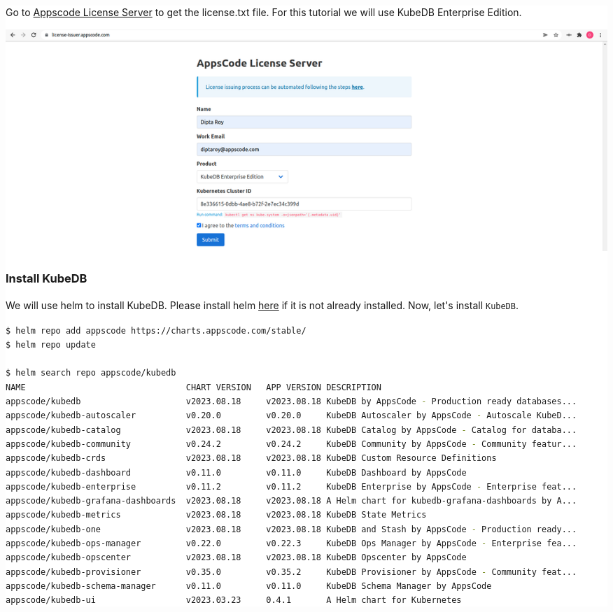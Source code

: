 Go to [Appscode License Server](https://license-issuer.appscode.com/) to get the license.txt file. For this tutorial we will use KubeDB Enterprise Edition.

![License Server](AppscodeLicense.png)

### Install KubeDB

We will use helm to install KubeDB. Please install helm [here](https://helm.sh/docs/intro/install/) if it is not already installed.
Now, let's install `KubeDB`.

```bash
$ helm repo add appscode https://charts.appscode.com/stable/
$ helm repo update

$ helm search repo appscode/kubedb
NAME                              	CHART VERSION	APP VERSION	DESCRIPTION                                       
appscode/kubedb                   	v2023.08.18  	v2023.08.18	KubeDB by AppsCode - Production ready databases...
appscode/kubedb-autoscaler        	v0.20.0      	v0.20.0    	KubeDB Autoscaler by AppsCode - Autoscale KubeD...
appscode/kubedb-catalog           	v2023.08.18  	v2023.08.18	KubeDB Catalog by AppsCode - Catalog for databa...
appscode/kubedb-community         	v0.24.2      	v0.24.2    	KubeDB Community by AppsCode - Community featur...
appscode/kubedb-crds              	v2023.08.18  	v2023.08.18	KubeDB Custom Resource Definitions                
appscode/kubedb-dashboard         	v0.11.0      	v0.11.0    	KubeDB Dashboard by AppsCode                      
appscode/kubedb-enterprise        	v0.11.2      	v0.11.2    	KubeDB Enterprise by AppsCode - Enterprise feat...
appscode/kubedb-grafana-dashboards	v2023.08.18  	v2023.08.18	A Helm chart for kubedb-grafana-dashboards by A...
appscode/kubedb-metrics           	v2023.08.18  	v2023.08.18	KubeDB State Metrics                              
appscode/kubedb-one               	v2023.08.18  	v2023.08.18	KubeDB and Stash by AppsCode - Production ready...
appscode/kubedb-ops-manager       	v0.22.0      	v0.22.3    	KubeDB Ops Manager by AppsCode - Enterprise fea...
appscode/kubedb-opscenter         	v2023.08.18  	v2023.08.18	KubeDB Opscenter by AppsCode                      
appscode/kubedb-provisioner       	v0.35.0      	v0.35.2    	KubeDB Provisioner by AppsCode - Community feat...
appscode/kubedb-schema-manager    	v0.11.0      	v0.11.0    	KubeDB Schema Manager by AppsCode                 
appscode/kubedb-ui                	v2023.03.23  	0.4.1      	A Helm chart for Kubernetes                       
```